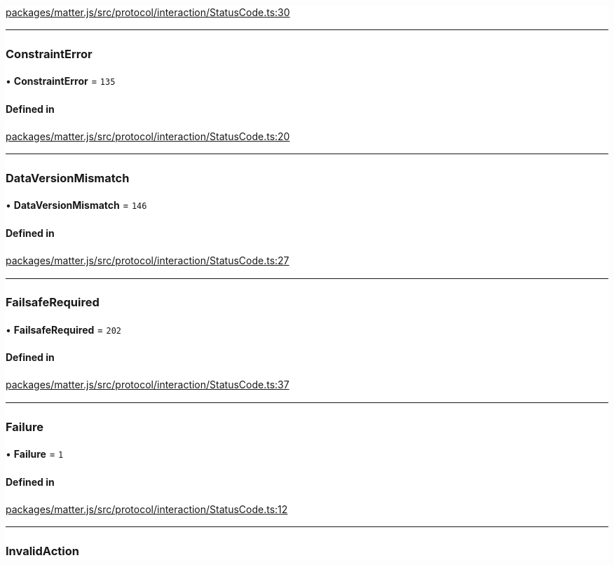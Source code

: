[packages/matter.js/src/protocol/interaction/StatusCode.ts:30](https://github.com/project-chip/matter.js/blob/904d0c9b952b91f28a21803759c5e5c66ee4d272/packages/matter.js/src/protocol/interaction/StatusCode.ts#L30)

___

### ConstraintError

• **ConstraintError** = ``135``

#### Defined in

[packages/matter.js/src/protocol/interaction/StatusCode.ts:20](https://github.com/project-chip/matter.js/blob/904d0c9b952b91f28a21803759c5e5c66ee4d272/packages/matter.js/src/protocol/interaction/StatusCode.ts#L20)

___

### DataVersionMismatch

• **DataVersionMismatch** = ``146``

#### Defined in

[packages/matter.js/src/protocol/interaction/StatusCode.ts:27](https://github.com/project-chip/matter.js/blob/904d0c9b952b91f28a21803759c5e5c66ee4d272/packages/matter.js/src/protocol/interaction/StatusCode.ts#L27)

___

### FailsafeRequired

• **FailsafeRequired** = ``202``

#### Defined in

[packages/matter.js/src/protocol/interaction/StatusCode.ts:37](https://github.com/project-chip/matter.js/blob/904d0c9b952b91f28a21803759c5e5c66ee4d272/packages/matter.js/src/protocol/interaction/StatusCode.ts#L37)

___

### Failure

• **Failure** = ``1``

#### Defined in

[packages/matter.js/src/protocol/interaction/StatusCode.ts:12](https://github.com/project-chip/matter.js/blob/904d0c9b952b91f28a21803759c5e5c66ee4d272/packages/matter.js/src/protocol/interaction/StatusCode.ts#L12)

___

### InvalidAction
